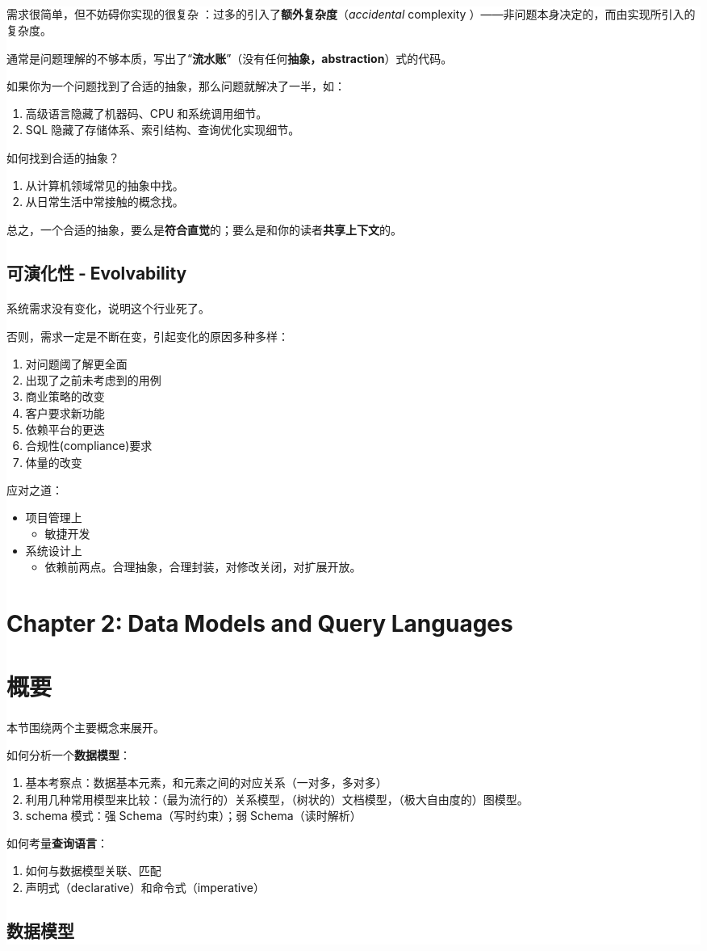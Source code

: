 需求很简单，但不妨碍你实现的很复杂 ：过多的引入了**额外复杂度**（_accidental_ complexity
）——非问题本身决定的，而由实现所引入的复杂度。

通常是问题理解的不够本质，写出了“**流水账**”（没有任何**抽象，abstraction**）式的代码。

如果你为一个问题找到了合适的抽象，那么问题就解决了一半，如：

1. 高级语言隐藏了机器码、CPU 和系统调用细节。
2. SQL 隐藏了存储体系、索引结构、查询优化实现细节。

如何找到合适的抽象？

1. 从计算机领域常见的抽象中找。
2. 从日常生活中常接触的概念找。

总之，一个合适的抽象，要么是**符合直觉**的；要么是和你的读者**共享上下文**的。

## 可演化性 - Evolvability

系统需求没有变化，说明这个行业死了。

否则，需求一定是不断在变，引起变化的原因多种多样：

1. 对问题阈了解更全面
2. 出现了之前未考虑到的用例
3. 商业策略的改变
4. 客户要求新功能
5. 依赖平台的更迭
6. 合规性(compliance)要求
7. 体量的改变

应对之道：

- 项目管理上
  - 敏捷开发
- 系统设计上
  - 依赖前两点。合理抽象，合理封装，对修改关闭，对扩展开放。

# Chapter 2: Data Models and Query Languages

# 概要

本节围绕两个主要概念来展开。

如何分析一个**数据模型**：

1. 基本考察点：数据基本元素，和元素之间的对应关系（一对多，多对多）
2. 利用几种常用模型来比较：（最为流行的）关系模型，（树状的）文档模型，（极大自由度的）图模型。
3. schema 模式：强 Schema（写时约束）；弱 Schema（读时解析）

如何考量**查询语言**：

1. 如何与数据模型关联、匹配
2. 声明式（declarative）和命令式（imperative）

## 数据模型
